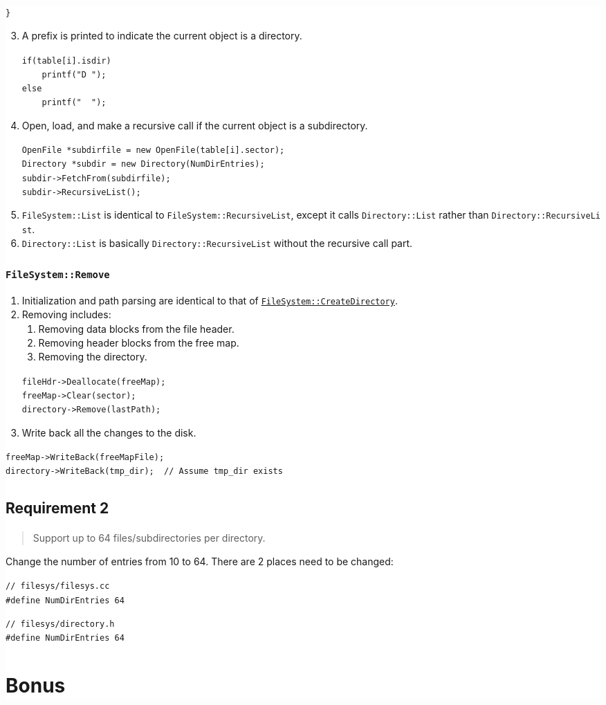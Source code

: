    ```cpp=
   }
   ```
3. A prefix is printed to indicate the current object is a directory.
   ```cpp=
   if(table[i].isdir)
       printf("D ");
   else
       printf("  ");
   ```
4. Open, load, and make a recursive call if the current object is a subdirectory.
   ```cpp=
   OpenFile *subdirfile = new OpenFile(table[i].sector);
   Directory *subdir = new Directory(NumDirEntries);
   subdir->FetchFrom(subdirfile);
   subdir->RecursiveList();
   ```
5. `FileSystem::List` is identical to `FileSystem::RecursiveList`, except it calls `Directory::List` rather than `Directory::RecursiveList`.
6. `Directory::List` is basically `Directory::RecursiveList` without the recursive call part.

### `FileSystem::Remove`
1. Initialization and path parsing are identical to that of [`FileSystem::CreateDirectory`](#FileSystemCreateDirectory-and-FileSystemCreate).
2. Removing includes:
   1. Removing data blocks from the file header.
   2. Removing header blocks from the free map.
   3. Removing the directory.
   ```cpp=
   fileHdr->Deallocate(freeMap);
   freeMap->Clear(sector);
   directory->Remove(lastPath);
   ```
3. Write back all the changes to the disk.
```cpp=
freeMap->WriteBack(freeMapFile);
directory->WriteBack(tmp_dir);  // Assume tmp_dir exists
```

## Requirement 2
> Support up to 64 files/subdirectories per directory.

Change the number of entries from 10 to 64. There are 2 places need to be changed:
```cpp=
// filesys/filesys.cc
#define NumDirEntries 64
```
```cpp=
// filesys/directory.h
#define NumDirEntries 64
```

# Bonus
